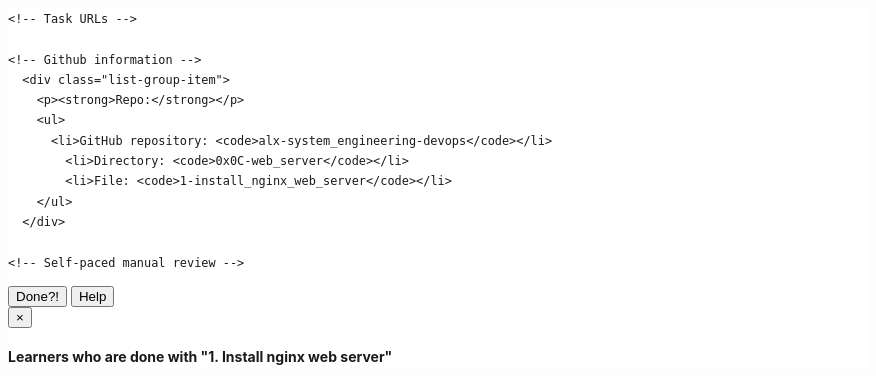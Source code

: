     <!-- Task URLs -->

    <!-- Github information -->
      <div class="list-group-item">
        <p><strong>Repo:</strong></p>
        <ul>
          <li>GitHub repository: <code>alx-system_engineering-devops</code></li>
            <li>Directory: <code>0x0C-web_server</code></li>
            <li>File: <code>1-install_nginx_web_server</code></li>
        </ul>
      </div>

    <!-- Self-paced manual review -->
  </div>

  
  <div class="panel-footer">
      <div class="align-items-center d-flex justify-content-between">
        
<div>
    <button class="student_task_done btn btn-default btn-sm no" data-task-id="1400">
      <span class="no"><i aria-hidden="true" class="fa-regular fa-square "></i></span>
      <span class="yes"><i aria-hidden="true" class="fa-regular fa-square-check "></i></span>
      <span class="pending"><i aria-hidden="true" class="fa-solid fa-spinner  fa-spin-pulse"></i></span>
      Done<span class="no pending">?</span><span class="yes">!</span>
    </button>

  <button class="student-task-done-by btn btn-default btn-sm" data-task-id="1400" data-batch-id="116" data-toggle="modal" data-target="#task-1400-users-done-modal">
    Help
  </button>
  <div class="modal fade users-done-modal" id="task-1400-users-done-modal" data-task-id="1400" data-batch-id="116">
    <div class="modal-dialog">
        <div class="modal-content">
        <div class="modal-header">
            <button type="button" class="close" data-dismiss="modal" aria-label="Close"><span aria-hidden="true">&times;</span></button>
            <h4 class="modal-title">Learners who are done with "1. Install nginx web server"</h4>
        </div>
        <div class="modal-body">
            <div class="list-group">
            </div>
            <div class="spinner">
                <div class="bounce1"></div>
                <div class="bounce2"></div>
                <div class="bounce3"></div>
            </div>
            <div class="error"></div>
        </div>
        </div>
    </div>
</div>
